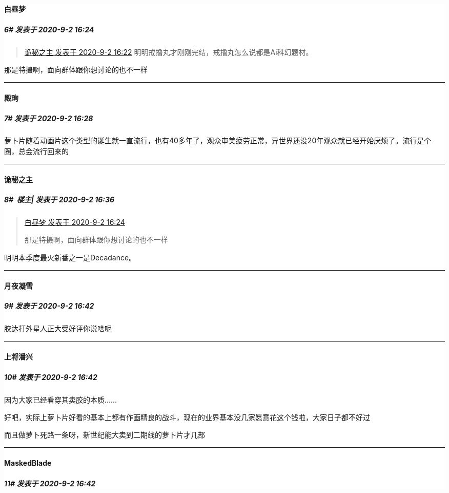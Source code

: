 ####  白昼梦  
##### 6#       发表于 2020-9-2 16:24


<blockquote><a href="httphttps://bbs.saraba1st.com/2b/forum.php?mod=redirect&amp;goto=findpost&amp;pid=48621191&amp;ptid=1957830" target="_blank">诡秘之主 发表于 2020-9-2 16:22</a>
明明戒撸丸才刚刚完结，戒撸丸怎么说都是Ai科幻题材。</blockquote>
那是特摄啊，面向群体跟你想讨论的也不一样


-----

####  殿珣  
##### 7#       发表于 2020-9-2 16:28


萝卜片随着动画片这个类型的诞生就一直流行，也有40多年了，观众审美疲劳正常，异世界还没20年观众就已经开始厌烦了。流行是个圈，总会流行回来的


-----

####  诡秘之主  
##### 8#         楼主| 发表于 2020-9-2 16:36


<blockquote><a href="httphttps://bbs.saraba1st.com/2b/forum.php?mod=redirect&amp;goto=findpost&amp;pid=48621203&amp;ptid=1957830" target="_blank">白昼梦 发表于 2020-9-2 16:24</a>

那是特摄啊，面向群体跟你想讨论的也不一样</blockquote>
明明本季度最火新番之一是Decadance。


-----

####  月夜凝雪  
##### 9#       发表于 2020-9-2 16:42


胶达打外星人正大受好评你说啥呢


-----

####  上将潘兴  
##### 10#       发表于 2020-9-2 16:42


因为大家已经看穿其卖胶的本质……


好吧，实际上萝卜片好看的基本上都有作画精良的战斗，现在的业界基本没几家愿意花这个钱啦，大家日子都不好过


而且做萝卜死路一条呀，新世纪能大卖到二期线的萝卜片才几部


-----

####  MaskedBlade  
##### 11#       发表于 2020-9-2 16:42
